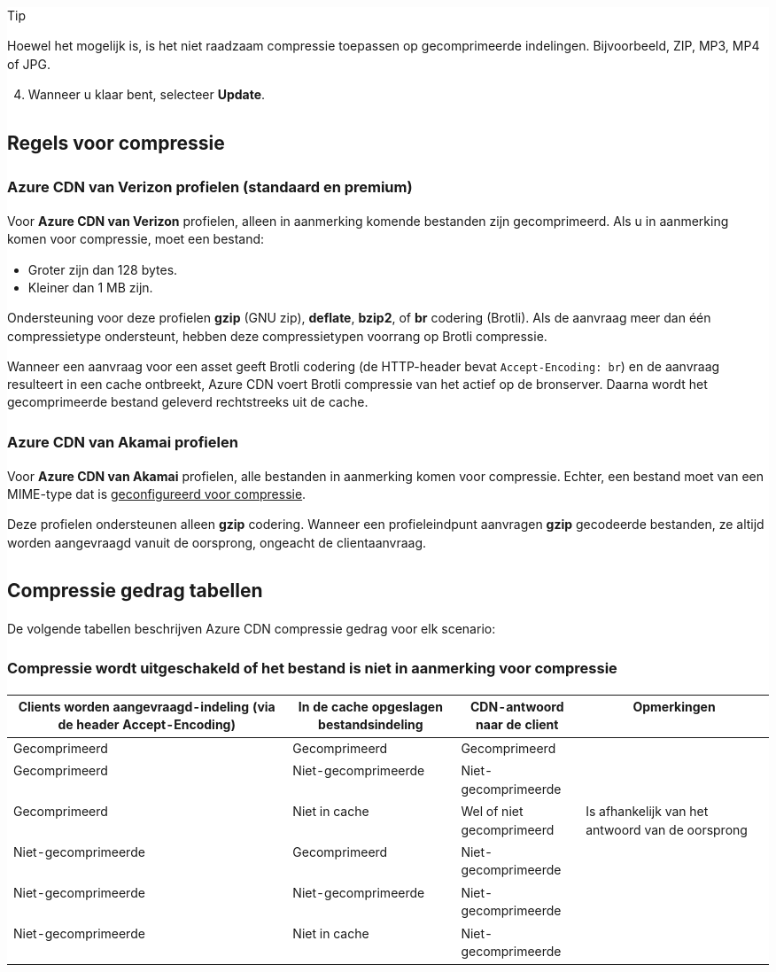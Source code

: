    > [!TIP]
   > Hoewel het mogelijk is, is het niet raadzaam compressie toepassen op gecomprimeerde indelingen. Bijvoorbeeld, ZIP, MP3, MP4 of JPG.
   > 
    
4. Wanneer u klaar bent, selecteer **Update**.

## <a name="compression-rules"></a>Regels voor compressie

### <a name="azure-cdn-from-verizon-profiles-both-standard-and-premium"></a>Azure CDN van Verizon profielen (standaard en premium)

Voor **Azure CDN van Verizon** profielen, alleen in aanmerking komende bestanden zijn gecomprimeerd. Als u in aanmerking komen voor compressie, moet een bestand:
- Groter zijn dan 128 bytes.
- Kleiner dan 1 MB zijn.
 
Ondersteuning voor deze profielen **gzip** (GNU zip), **deflate**, **bzip2**, of **br** codering (Brotli). Als de aanvraag meer dan één compressietype ondersteunt, hebben deze compressietypen voorrang op Brotli compressie.

Wanneer een aanvraag voor een asset geeft Brotli codering (de HTTP-header bevat `Accept-Encoding: br`) en de aanvraag resulteert in een cache ontbreekt, Azure CDN voert Brotli compressie van het actief op de bronserver. Daarna wordt het gecomprimeerde bestand geleverd rechtstreeks uit de cache.

### <a name="azure-cdn-from-akamai-profiles"></a>Azure CDN van Akamai profielen

Voor **Azure CDN van Akamai** profielen, alle bestanden in aanmerking komen voor compressie. Echter, een bestand moet van een MIME-type dat is [geconfigureerd voor compressie](#enabling-compression).

Deze profielen ondersteunen alleen **gzip** codering. Wanneer een profieleindpunt aanvragen **gzip** gecodeerde bestanden, ze altijd worden aangevraagd vanuit de oorsprong, ongeacht de clientaanvraag. 

## <a name="compression-behavior-tables"></a>Compressie gedrag tabellen
De volgende tabellen beschrijven Azure CDN compressie gedrag voor elk scenario:

### <a name="compression-is-disabled-or-file-is-ineligible-for-compression"></a>Compressie wordt uitgeschakeld of het bestand is niet in aanmerking voor compressie
| Clients worden aangevraagd-indeling (via de header Accept-Encoding) | In de cache opgeslagen bestandsindeling | CDN-antwoord naar de client | Opmerkingen |
| --- | --- | --- | --- |
| Gecomprimeerd |Gecomprimeerd |Gecomprimeerd | |
| Gecomprimeerd |Niet-gecomprimeerde |Niet-gecomprimeerde | |
| Gecomprimeerd |Niet in cache |Wel of niet gecomprimeerd |Is afhankelijk van het antwoord van de oorsprong |
| Niet-gecomprimeerde |Gecomprimeerd |Niet-gecomprimeerde | |
| Niet-gecomprimeerde |Niet-gecomprimeerde |Niet-gecomprimeerde | |
| Niet-gecomprimeerde |Niet in cache |Niet-gecomprimeerde | |
